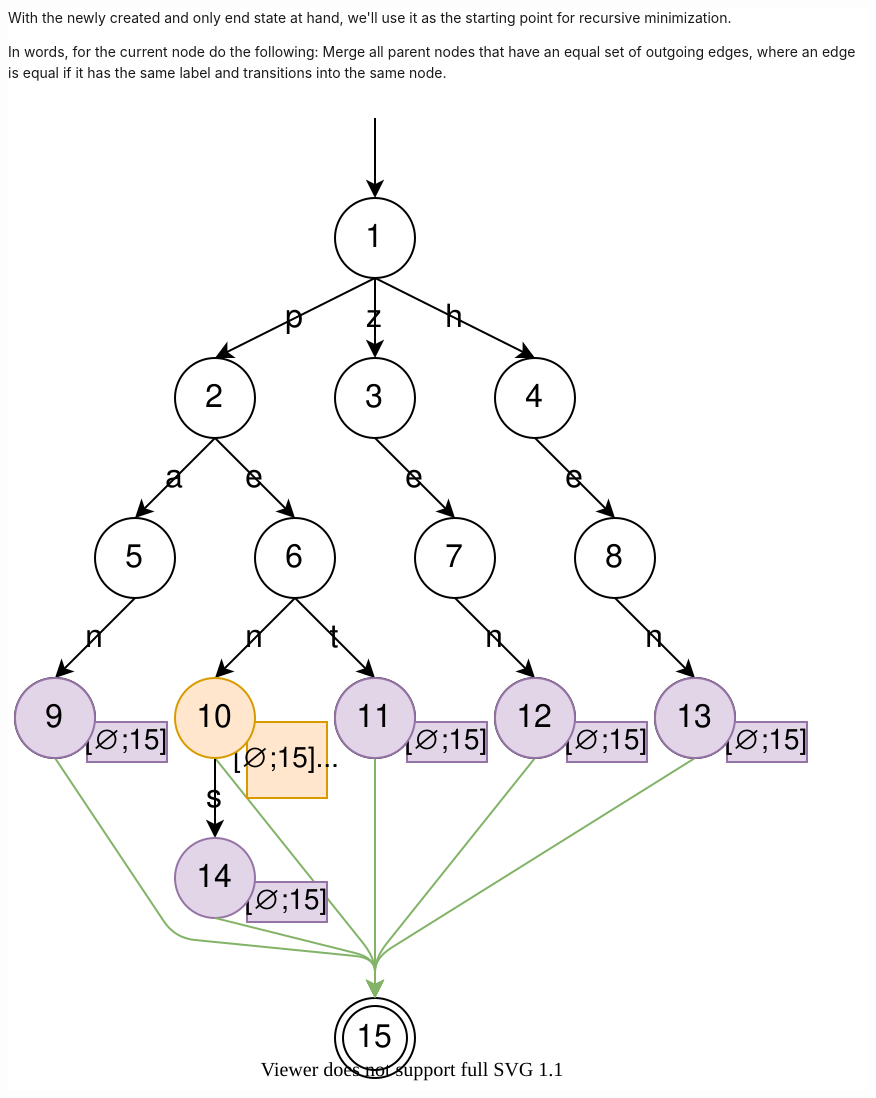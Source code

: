 With the newly created and only end state at hand, we'll use it as the starting point for recursive minimization.

In words, for the current node do the following: Merge all parent nodes that have an equal set of outgoing edges, where an edge is equal if it has the same label and transitions into the same node.

![trie](diagrams/trie-dafsa-minimize1.svg)

